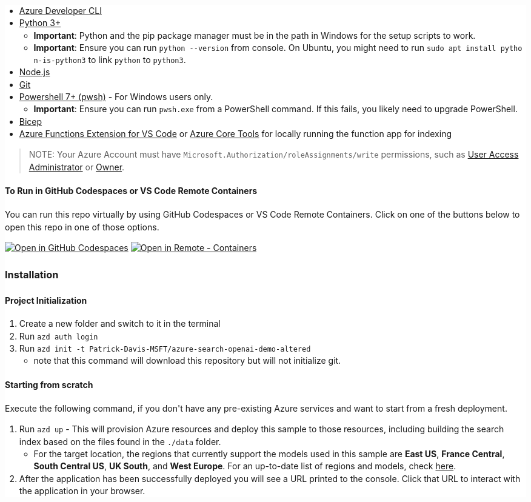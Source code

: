 * [Azure Developer CLI](https://aka.ms/azure-dev/install)
* [Python 3+](https://www.python.org/downloads/)
  * **Important**: Python and the pip package manager must be in the path in Windows for the setup scripts to work.
  * **Important**: Ensure you can run `python --version` from console. On Ubuntu, you might need to run `sudo apt install python-is-python3` to link `python` to `python3`.
* [Node.js](https://nodejs.org/en/download/)
* [Git](https://git-scm.com/downloads)
* [Powershell 7+ (pwsh)](https://github.com/powershell/powershell) - For Windows users only.
  * **Important**: Ensure you can run `pwsh.exe` from a PowerShell command. If this fails, you likely need to upgrade PowerShell.
* [Bicep](https://learn.microsoft.com/en-us/azure/azure-resource-manager/bicep/install)
* [Azure Functions Extension for VS Code](https://marketplace.visualstudio.com/items?itemName=ms-azuretools.vscode-azurefunctions) or [Azure Core Tools](https://www.npmjs.com/package/azure-functions-core-tools) for locally running the function app for indexing

>NOTE: Your Azure Account must have `Microsoft.Authorization/roleAssignments/write` permissions, such as [User Access Administrator](https://learn.microsoft.com/azure/role-based-access-control/built-in-roles#user-access-administrator) or [Owner](https://learn.microsoft.com/azure/role-based-access-control/built-in-roles#owner).  

#### To Run in GitHub Codespaces or VS Code Remote Containers

You can run this repo virtually by using GitHub Codespaces or VS Code Remote Containers.  Click on one of the buttons below to open this repo in one of those options.

[![Open in GitHub Codespaces](https://img.shields.io/static/v1?style=for-the-badge&label=GitHub+Codespaces&message=Open&color=brightgreen&logo=github)](https://github.com/codespaces/new?hide_repo_select=true&ref=main&repo=671209901&machine=standardLinux32gb&devcontainer_path=.devcontainer%2Fdevcontainer.json&location=WestUs2)
[![Open in Remote - Containers](https://img.shields.io/static/v1?style=for-the-badge&label=Remote%20-%20Containers&message=Open&color=blue&logo=visualstudiocode)](https://vscode.dev/redirect?url=vscode://ms-vscode-remote.remote-containers/cloneInVolume?url=https://github.com/Patrick-Davis-MSFT/azure-search-openai-demo-altered)

### Installation

#### Project Initialization

1. Create a new folder and switch to it in the terminal
1. Run `azd auth login`
1. Run `azd init -t Patrick-Davis-MSFT/azure-search-openai-demo-altered`
    * note that this command will download this repository but will not initialize git.

#### Starting from scratch

Execute the following command, if you don't have any pre-existing Azure services and want to start from a fresh deployment.

1. Run `azd up` - This will provision Azure resources and deploy this sample to those resources, including building the search index based on the files found in the `./data` folder.
    * For the target location, the regions that currently support the models used in this sample are **East US**, **France Central**, **South Central US**, **UK South**, and **West Europe**. For an up-to-date list of regions and models, check [here](https://learn.microsoft.com/azure/cognitive-services/openai/concepts/models#model-summary-table-and-region-availability).
1. After the application has been successfully deployed you will see a URL printed to the console.  Click that URL to interact with the application in your browser.  

